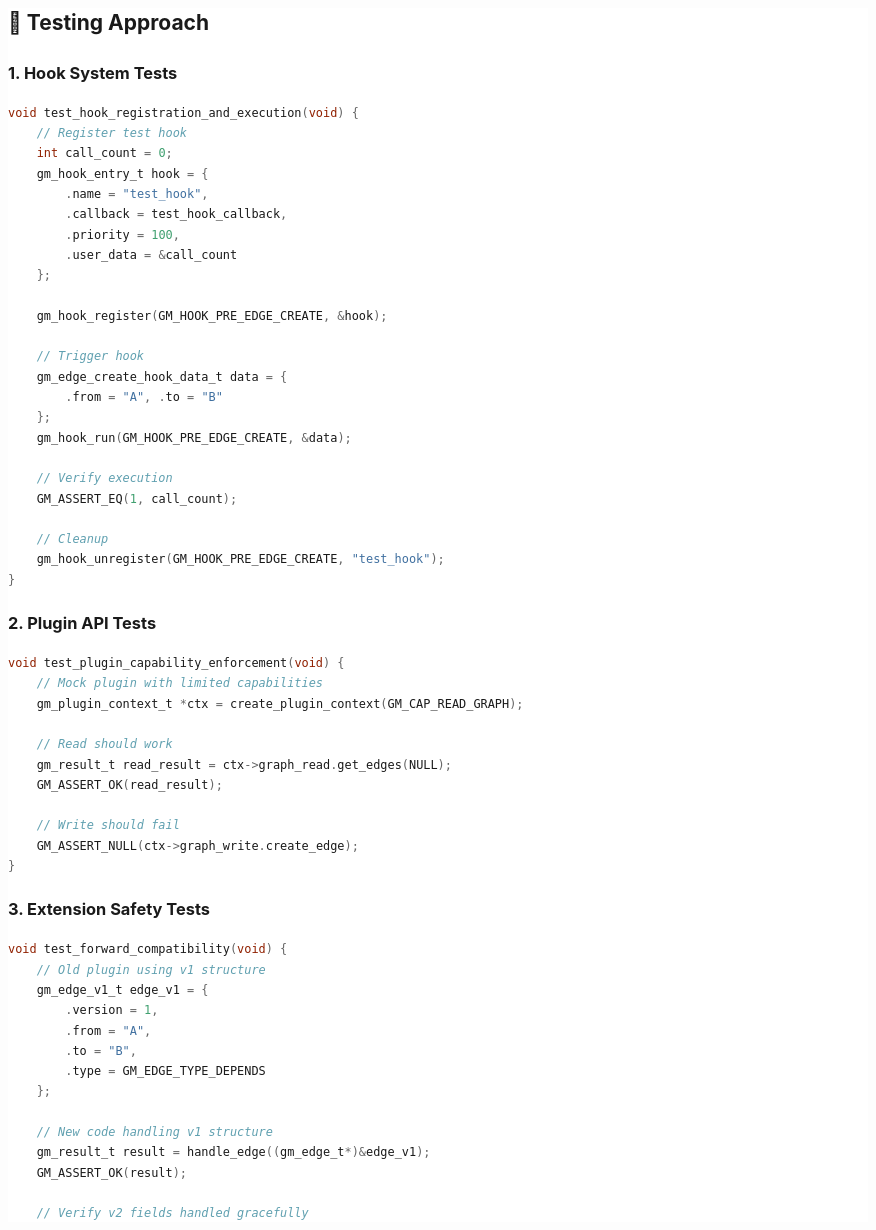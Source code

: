 ## 🧪 Testing Approach

### 1. Hook System Tests

```c
void test_hook_registration_and_execution(void) {
    // Register test hook
    int call_count = 0;
    gm_hook_entry_t hook = {
        .name = "test_hook",
        .callback = test_hook_callback,
        .priority = 100,
        .user_data = &call_count
    };
    
    gm_hook_register(GM_HOOK_PRE_EDGE_CREATE, &hook);
    
    // Trigger hook
    gm_edge_create_hook_data_t data = {
        .from = "A", .to = "B"
    };
    gm_hook_run(GM_HOOK_PRE_EDGE_CREATE, &data);
    
    // Verify execution
    GM_ASSERT_EQ(1, call_count);
    
    // Cleanup
    gm_hook_unregister(GM_HOOK_PRE_EDGE_CREATE, "test_hook");
}
```

### 2. Plugin API Tests

```c
void test_plugin_capability_enforcement(void) {
    // Mock plugin with limited capabilities
    gm_plugin_context_t *ctx = create_plugin_context(GM_CAP_READ_GRAPH);
    
    // Read should work
    gm_result_t read_result = ctx->graph_read.get_edges(NULL);
    GM_ASSERT_OK(read_result);
    
    // Write should fail
    GM_ASSERT_NULL(ctx->graph_write.create_edge);
}
```

### 3. Extension Safety Tests

```c
void test_forward_compatibility(void) {
    // Old plugin using v1 structure
    gm_edge_v1_t edge_v1 = {
        .version = 1,
        .from = "A",
        .to = "B",
        .type = GM_EDGE_TYPE_DEPENDS
    };
    
    // New code handling v1 structure
    gm_result_t result = handle_edge((gm_edge_t*)&edge_v1);
    GM_ASSERT_OK(result);
    
    // Verify v2 fields handled gracefully
```